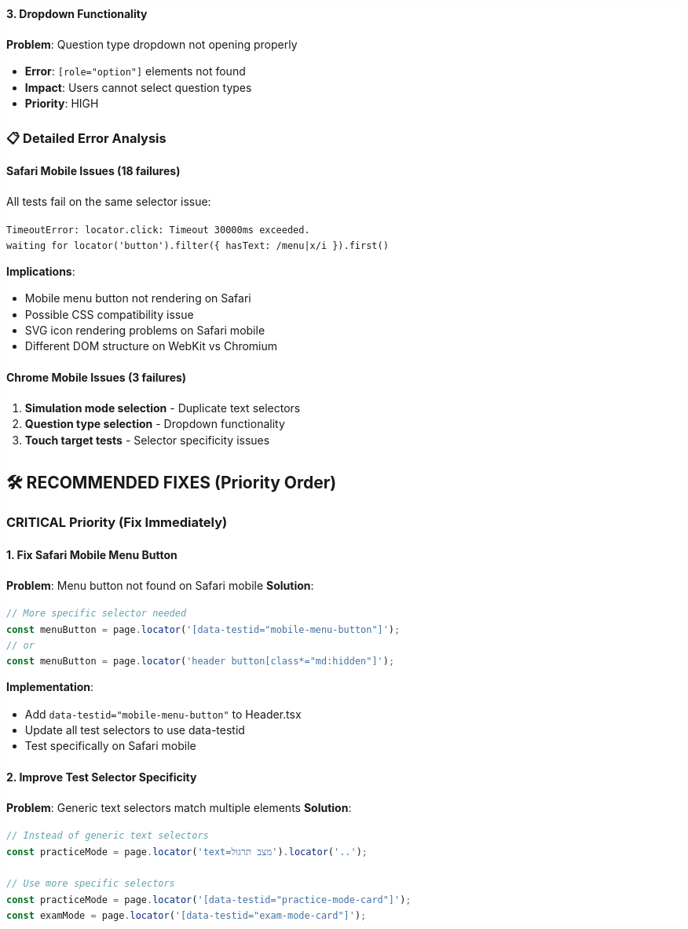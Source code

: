 #### 3. Dropdown Functionality
**Problem**: Question type dropdown not opening properly
- **Error**: `[role="option"]` elements not found
- **Impact**: Users cannot select question types
- **Priority**: HIGH

### 📋 Detailed Error Analysis

#### Safari Mobile Issues (18 failures)
All tests fail on the same selector issue:
```
TimeoutError: locator.click: Timeout 30000ms exceeded.
waiting for locator('button').filter({ hasText: /menu|x/i }).first()
```

**Implications**:
- Mobile menu button not rendering on Safari
- Possible CSS compatibility issue
- SVG icon rendering problems on Safari mobile
- Different DOM structure on WebKit vs Chromium

#### Chrome Mobile Issues (3 failures)
1. **Simulation mode selection** - Duplicate text selectors
2. **Question type selection** - Dropdown functionality
3. **Touch target tests** - Selector specificity issues

## 🛠️ RECOMMENDED FIXES (Priority Order)

### CRITICAL Priority (Fix Immediately)

#### 1. Fix Safari Mobile Menu Button
**Problem**: Menu button not found on Safari mobile
**Solution**: 
```typescript
// More specific selector needed
const menuButton = page.locator('[data-testid="mobile-menu-button"]');
// or
const menuButton = page.locator('header button[class*="md:hidden"]');
```

**Implementation**:
- Add `data-testid="mobile-menu-button"` to Header.tsx
- Update all test selectors to use data-testid
- Test specifically on Safari mobile

#### 2. Improve Test Selector Specificity
**Problem**: Generic text selectors match multiple elements
**Solution**:
```typescript
// Instead of generic text selectors
const practiceMode = page.locator('text=מצב תרגול').locator('..');

// Use more specific selectors
const practiceMode = page.locator('[data-testid="practice-mode-card"]');
const examMode = page.locator('[data-testid="exam-mode-card"]');
```
